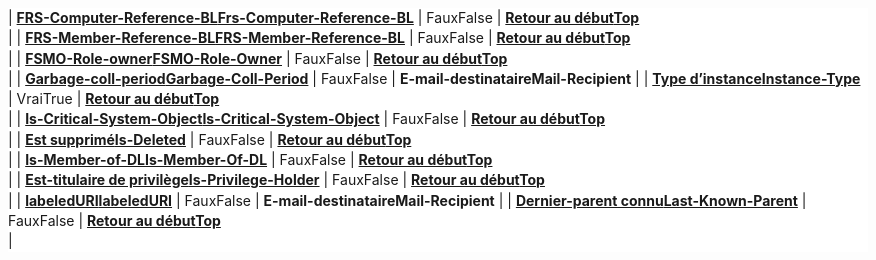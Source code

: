 | [<span data-ttu-id="7ae1d-488">**FRS-Computer-Reference-BL**</span><span class="sxs-lookup"><span data-stu-id="7ae1d-488">**Frs-Computer-Reference-BL**</span></span>](a-frscomputerreferencebl.md)               | <span data-ttu-id="7ae1d-489">Faux</span><span class="sxs-lookup"><span data-stu-id="7ae1d-489">False</span></span>     | [<span data-ttu-id="7ae1d-490">**Retour au début**</span><span class="sxs-lookup"><span data-stu-id="7ae1d-490">**Top**</span></span>](c-top.md)<br/>                    |
| [<span data-ttu-id="7ae1d-491">**FRS-Member-Reference-BL**</span><span class="sxs-lookup"><span data-stu-id="7ae1d-491">**FRS-Member-Reference-BL**</span></span>](a-frsmemberreferencebl.md)                   | <span data-ttu-id="7ae1d-492">Faux</span><span class="sxs-lookup"><span data-stu-id="7ae1d-492">False</span></span>     | [<span data-ttu-id="7ae1d-493">**Retour au début**</span><span class="sxs-lookup"><span data-stu-id="7ae1d-493">**Top**</span></span>](c-top.md)<br/>                    |
| [<span data-ttu-id="7ae1d-494">**FSMO-Role-owner**</span><span class="sxs-lookup"><span data-stu-id="7ae1d-494">**FSMO-Role-Owner**</span></span>](a-fsmoroleowner.md)                                  | <span data-ttu-id="7ae1d-495">Faux</span><span class="sxs-lookup"><span data-stu-id="7ae1d-495">False</span></span>     | [<span data-ttu-id="7ae1d-496">**Retour au début**</span><span class="sxs-lookup"><span data-stu-id="7ae1d-496">**Top**</span></span>](c-top.md)<br/>                    |
| [<span data-ttu-id="7ae1d-497">**Garbage-coll-period**</span><span class="sxs-lookup"><span data-stu-id="7ae1d-497">**Garbage-Coll-Period**</span></span>](a-garbagecollperiod.md)                          | <span data-ttu-id="7ae1d-498">Faux</span><span class="sxs-lookup"><span data-stu-id="7ae1d-498">False</span></span>     | <span data-ttu-id="7ae1d-499">**E-mail-destinataire**</span><span class="sxs-lookup"><span data-stu-id="7ae1d-499">**Mail-Recipient**</span></span>                                 |
| [<span data-ttu-id="7ae1d-500">**Type d’instance**</span><span class="sxs-lookup"><span data-stu-id="7ae1d-500">**Instance-Type**</span></span>](a-instancetype.md)                                     | <span data-ttu-id="7ae1d-501">Vrai</span><span class="sxs-lookup"><span data-stu-id="7ae1d-501">True</span></span>      | [<span data-ttu-id="7ae1d-502">**Retour au début**</span><span class="sxs-lookup"><span data-stu-id="7ae1d-502">**Top**</span></span>](c-top.md)<br/>                    |
| [<span data-ttu-id="7ae1d-503">**Is-Critical-System-Object**</span><span class="sxs-lookup"><span data-stu-id="7ae1d-503">**Is-Critical-System-Object**</span></span>](a-iscriticalsystemobject.md)               | <span data-ttu-id="7ae1d-504">Faux</span><span class="sxs-lookup"><span data-stu-id="7ae1d-504">False</span></span>     | [<span data-ttu-id="7ae1d-505">**Retour au début**</span><span class="sxs-lookup"><span data-stu-id="7ae1d-505">**Top**</span></span>](c-top.md)<br/>                    |
| [<span data-ttu-id="7ae1d-506">**Est supprimé**</span><span class="sxs-lookup"><span data-stu-id="7ae1d-506">**Is-Deleted**</span></span>](a-isdeleted.md)                                           | <span data-ttu-id="7ae1d-507">Faux</span><span class="sxs-lookup"><span data-stu-id="7ae1d-507">False</span></span>     | [<span data-ttu-id="7ae1d-508">**Retour au début**</span><span class="sxs-lookup"><span data-stu-id="7ae1d-508">**Top**</span></span>](c-top.md)<br/>                    |
| [<span data-ttu-id="7ae1d-509">**Is-Member-of-DL**</span><span class="sxs-lookup"><span data-stu-id="7ae1d-509">**Is-Member-Of-DL**</span></span>](a-memberof.md)                                       | <span data-ttu-id="7ae1d-510">Faux</span><span class="sxs-lookup"><span data-stu-id="7ae1d-510">False</span></span>     | [<span data-ttu-id="7ae1d-511">**Retour au début**</span><span class="sxs-lookup"><span data-stu-id="7ae1d-511">**Top**</span></span>](c-top.md)<br/>                    |
| [<span data-ttu-id="7ae1d-512">**Est-titulaire de privilège**</span><span class="sxs-lookup"><span data-stu-id="7ae1d-512">**Is-Privilege-Holder**</span></span>](a-isprivilegeholder.md)                          | <span data-ttu-id="7ae1d-513">Faux</span><span class="sxs-lookup"><span data-stu-id="7ae1d-513">False</span></span>     | [<span data-ttu-id="7ae1d-514">**Retour au début**</span><span class="sxs-lookup"><span data-stu-id="7ae1d-514">**Top**</span></span>](c-top.md)<br/>                    |
| [<span data-ttu-id="7ae1d-515">**labeledURI**</span><span class="sxs-lookup"><span data-stu-id="7ae1d-515">**labeledURI**</span></span>](a-labeleduri.md)                                          | <span data-ttu-id="7ae1d-516">Faux</span><span class="sxs-lookup"><span data-stu-id="7ae1d-516">False</span></span>     | <span data-ttu-id="7ae1d-517">**E-mail-destinataire**</span><span class="sxs-lookup"><span data-stu-id="7ae1d-517">**Mail-Recipient**</span></span>                                 |
| [<span data-ttu-id="7ae1d-518">**Dernier-parent connu**</span><span class="sxs-lookup"><span data-stu-id="7ae1d-518">**Last-Known-Parent**</span></span>](a-lastknownparent.md)                              | <span data-ttu-id="7ae1d-519">Faux</span><span class="sxs-lookup"><span data-stu-id="7ae1d-519">False</span></span>     | [<span data-ttu-id="7ae1d-520">**Retour au début**</span><span class="sxs-lookup"><span data-stu-id="7ae1d-520">**Top**</span></span>](c-top.md)<br/>                    |